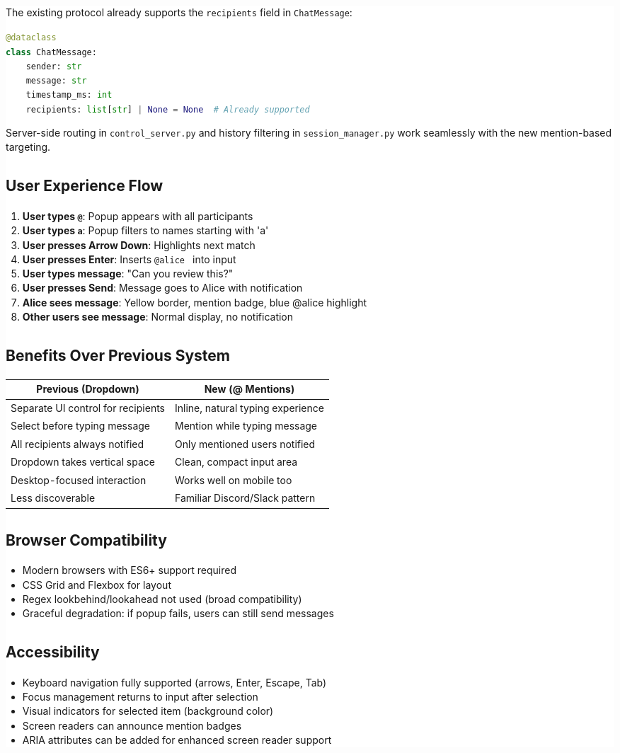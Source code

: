 The existing protocol already supports the `recipients` field in `ChatMessage`:

```python
@dataclass
class ChatMessage:
    sender: str
    message: str
    timestamp_ms: int
    recipients: list[str] | None = None  # Already supported
```

Server-side routing in `control_server.py` and history filtering in `session_manager.py` work seamlessly with the new mention-based targeting.

## User Experience Flow

1. **User types `@`**: Popup appears with all participants
2. **User types `a`**: Popup filters to names starting with 'a'
3. **User presses Arrow Down**: Highlights next match
4. **User presses Enter**: Inserts `@alice ` into input
5. **User types message**: "Can you review this?"
6. **User presses Send**: Message goes to Alice with notification
7. **Alice sees message**: Yellow border, mention badge, blue @alice highlight
8. **Other users see message**: Normal display, no notification

## Benefits Over Previous System

| Previous (Dropdown) | New (@ Mentions) |
|---------------------|------------------|
| Separate UI control for recipients | Inline, natural typing experience |
| Select before typing message | Mention while typing message |
| All recipients always notified | Only mentioned users notified |
| Dropdown takes vertical space | Clean, compact input area |
| Desktop-focused interaction | Works well on mobile too |
| Less discoverable | Familiar Discord/Slack pattern |

## Browser Compatibility

- Modern browsers with ES6+ support required
- CSS Grid and Flexbox for layout
- Regex lookbehind/lookahead not used (broad compatibility)
- Graceful degradation: if popup fails, users can still send messages

## Accessibility

- Keyboard navigation fully supported (arrows, Enter, Escape, Tab)
- Focus management returns to input after selection
- Visual indicators for selected item (background color)
- Screen readers can announce mention badges
- ARIA attributes can be added for enhanced screen reader support
